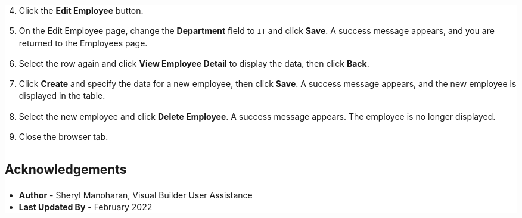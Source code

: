 4.  Click the **Edit Employee** button.

5.  On the Edit Employee page, change the **Department** field to `IT` and click **Save**. A success message appears, and you are returned to the Employees page.

6.  Select the row again and click **View Employee Detail** to display the data, then click **Back**.

7.  Click **Create** and specify the data for a new employee, then click **Save**. A success message appears, and the new employee is displayed in the table.

8.  Select the new employee and click **Delete Employee**. A success message appears. The employee is no longer displayed.

9.  Close the browser tab.

## Acknowledgements

* **Author** - Sheryl Manoharan, Visual Builder User Assistance
* **Last Updated By** - February 2022
